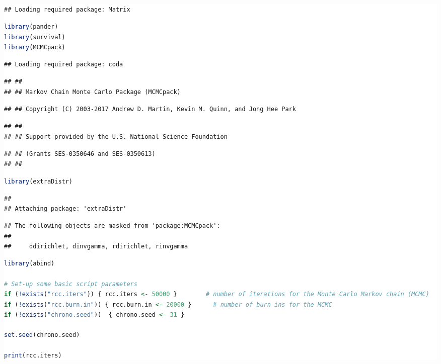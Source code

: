 ```
## Loading required package: Matrix
```

```r
library(pander)
library(survival)
library(MCMCpack)
```

```
## Loading required package: coda
```

```
## ##
## ## Markov Chain Monte Carlo Package (MCMCpack)
```

```
## ## Copyright (C) 2003-2017 Andrew D. Martin, Kevin M. Quinn, and Jong Hee Park
```

```
## ##
## ## Support provided by the U.S. National Science Foundation
```

```
## ## (Grants SES-0350646 and SES-0350613)
## ##
```

```r
library(extraDistr)
```

```
## 
## Attaching package: 'extraDistr'
```

```
## The following objects are masked from 'package:MCMCpack':
## 
##     ddirichlet, dinvgamma, rdirichlet, rinvgamma
```

```r
library(abind)

# Set-up some basic script parameters
if (!exists("rcc.iters")) { rcc.iters <- 50000 }        # number of iterations for the Monte Carlo Markov chain (MCMC)
if (!exists("rcc.burn.in")) { rcc.burn.in <- 20000 }      # number of burn ins for the MCMC
if (!exists("chrono.seed"))  { chrono.seed <- 31 }

set.seed(chrono.seed)

print(rcc.iters)
```
